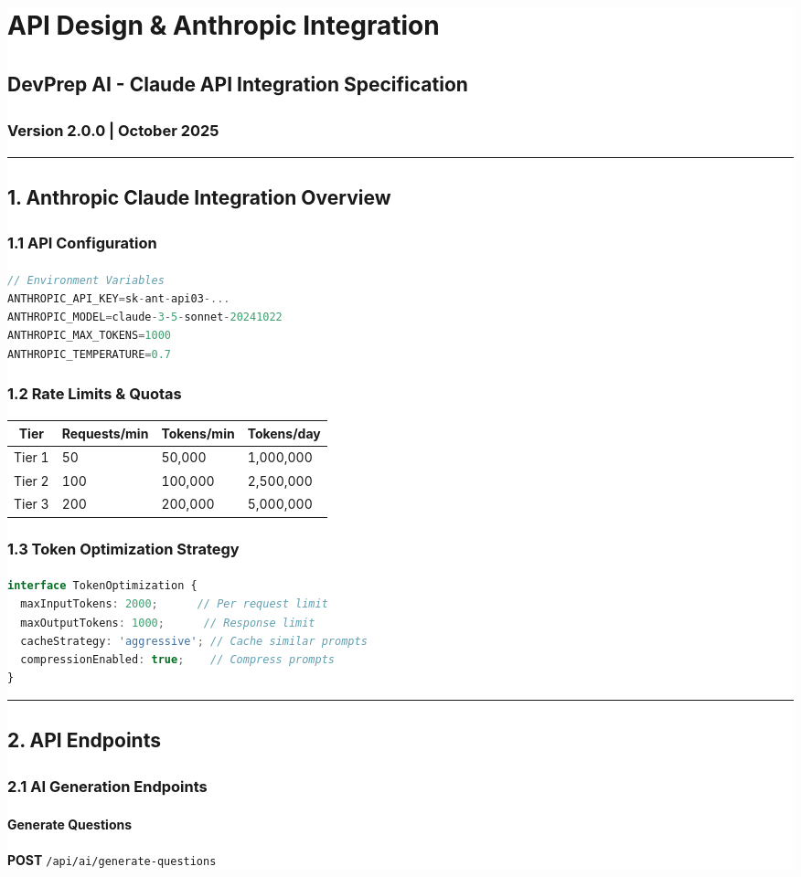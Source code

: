 # API Design & Anthropic Integration
## DevPrep AI - Claude API Integration Specification

### Version 2.0.0 | October 2025

---

## 1. Anthropic Claude Integration Overview

### 1.1 API Configuration

```typescript
// Environment Variables
ANTHROPIC_API_KEY=sk-ant-api03-...
ANTHROPIC_MODEL=claude-3-5-sonnet-20241022
ANTHROPIC_MAX_TOKENS=1000
ANTHROPIC_TEMPERATURE=0.7
```

### 1.2 Rate Limits & Quotas

| Tier | Requests/min | Tokens/min | Tokens/day |
|------|-------------|------------|------------|
| Tier 1 | 50 | 50,000 | 1,000,000 |
| Tier 2 | 100 | 100,000 | 2,500,000 |
| Tier 3 | 200 | 200,000 | 5,000,000 |

### 1.3 Token Optimization Strategy

```typescript
interface TokenOptimization {
  maxInputTokens: 2000;      // Per request limit
  maxOutputTokens: 1000;      // Response limit
  cacheStrategy: 'aggressive'; // Cache similar prompts
  compressionEnabled: true;    // Compress prompts
}
```

---

## 2. API Endpoints

### 2.1 AI Generation Endpoints

#### Generate Questions
**POST** `/api/ai/generate-questions`
